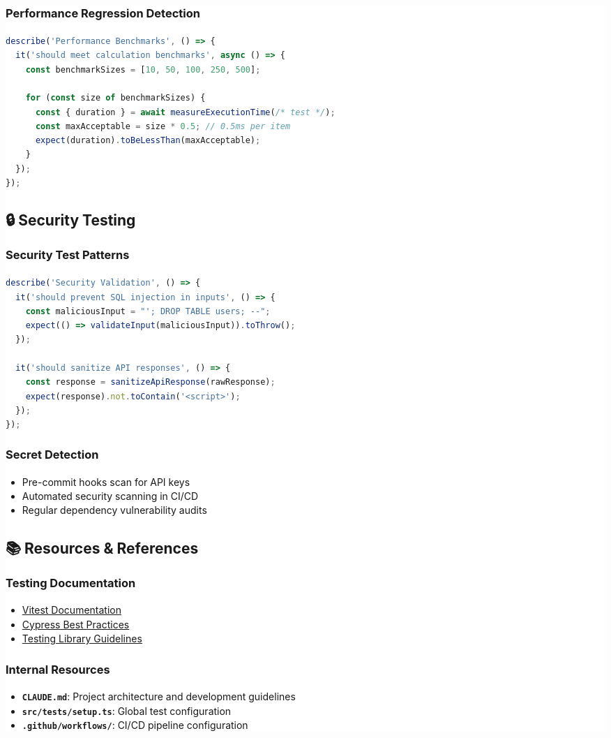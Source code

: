 ### Performance Regression Detection
```typescript
describe('Performance Benchmarks', () => {
  it('should meet calculation benchmarks', async () => {
    const benchmarkSizes = [10, 50, 100, 250, 500];
    
    for (const size of benchmarkSizes) {
      const { duration } = await measureExecutionTime(/* test */);
      const maxAcceptable = size * 0.5; // 0.5ms per item
      expect(duration).toBeLessThan(maxAcceptable);
    }
  });
});
```

## 🔒 Security Testing

### Security Test Patterns
```typescript
describe('Security Validation', () => {
  it('should prevent SQL injection in inputs', () => {
    const maliciousInput = "'; DROP TABLE users; --";
    expect(() => validateInput(maliciousInput)).toThrow();
  });
  
  it('should sanitize API responses', () => {
    const response = sanitizeApiResponse(rawResponse);
    expect(response).not.toContain('<script>');
  });
});
```

### Secret Detection
- Pre-commit hooks scan for API keys
- Automated security scanning in CI/CD
- Regular dependency vulnerability audits

## 📚 Resources & References

### Testing Documentation
- [Vitest Documentation](https://vitest.dev/)
- [Cypress Best Practices](https://docs.cypress.io/guides/references/best-practices)
- [Testing Library Guidelines](https://testing-library.com/docs/guiding-principles)

### Internal Resources
- **`CLAUDE.md`**: Project architecture and development guidelines
- **`src/tests/setup.ts`**: Global test configuration
- **`.github/workflows/`**: CI/CD pipeline configuration
